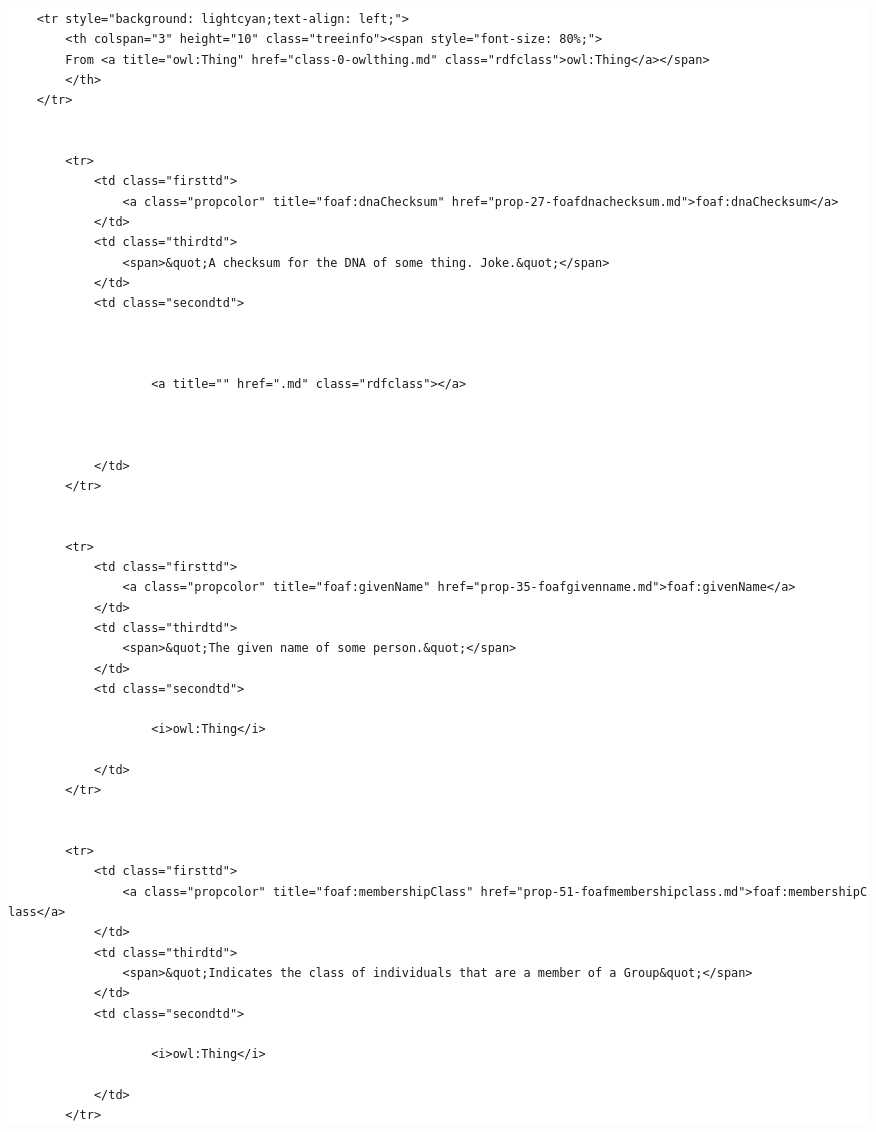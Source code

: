 
        
            
        
        <tr style="background: lightcyan;text-align: left;">
            <th colspan="3" height="10" class="treeinfo"><span style="font-size: 80%;">
            From <a title="owl:Thing" href="class-0-owlthing.md" class="rdfclass">owl:Thing</a></span>
            </th>
        </tr>       

            
            <tr>
                <td class="firsttd">
                    <a class="propcolor" title="foaf:dnaChecksum" href="prop-27-foafdnachecksum.md">foaf:dnaChecksum</a>         
                </td>
                <td class="thirdtd">
                    <span>&quot;A checksum for the DNA of some thing. Joke.&quot;</span>
                </td>
                <td class="secondtd">
                    
                    

                        <a title="" href=".md" class="rdfclass"></a>

                    
                    
                </td>
            </tr>

            
            <tr>
                <td class="firsttd">
                    <a class="propcolor" title="foaf:givenName" href="prop-35-foafgivenname.md">foaf:givenName</a>         
                </td>
                <td class="thirdtd">
                    <span>&quot;The given name of some person.&quot;</span>
                </td>
                <td class="secondtd">
                    
                        <i>owl:Thing</i>
                    
                </td>
            </tr>

            
            <tr>
                <td class="firsttd">
                    <a class="propcolor" title="foaf:membershipClass" href="prop-51-foafmembershipclass.md">foaf:membershipClass</a>         
                </td>
                <td class="thirdtd">
                    <span>&quot;Indicates the class of individuals that are a member of a Group&quot;</span>
                </td>
                <td class="secondtd">
                    
                        <i>owl:Thing</i>
                    
                </td>
            </tr>
